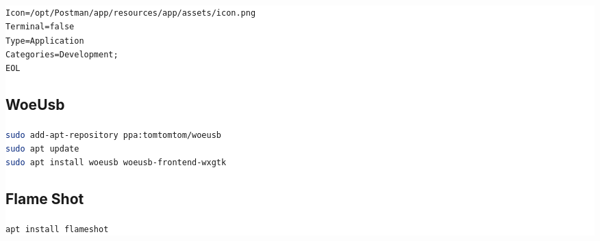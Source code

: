 ``` shell
Icon=/opt/Postman/app/resources/app/assets/icon.png
Terminal=false
Type=Application
Categories=Development;
EOL
```

## WoeUsb
```bash
sudo add-apt-repository ppa:tomtomtom/woeusb
sudo apt update
sudo apt install woeusb woeusb-frontend-wxgtk
```

## Flame Shot
```bash
apt install flameshot
```
